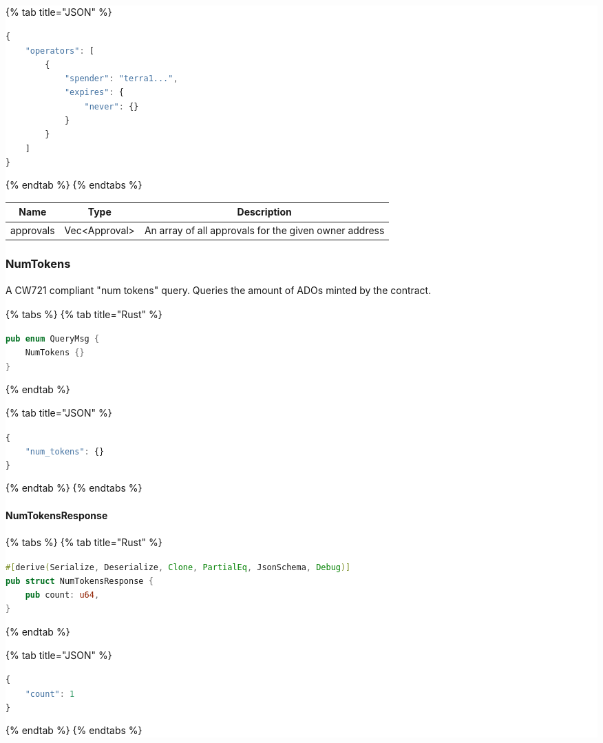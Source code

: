 {% tab title="JSON" %}
```javascript
{
    "operators": [
        {
            "spender": "terra1...",
            "expires": {
                "never": {}
            }
        }
    ]
}
```
{% endtab %}
{% endtabs %}

| Name      | Type           | Description                                           |
| --------- | -------------- | ----------------------------------------------------- |
| approvals | Vec\<Approval> | An array of all approvals for the given owner address |

### NumTokens

A CW721 compliant "num tokens" query. Queries the amount of ADOs minted by the contract.

{% tabs %}
{% tab title="Rust" %}
```rust
pub enum QueryMsg {
    NumTokens {}
}
```
{% endtab %}

{% tab title="JSON" %}
```javascript
{
    "num_tokens": {}
}
```
{% endtab %}
{% endtabs %}

#### NumTokensResponse

{% tabs %}
{% tab title="Rust" %}
```rust
#[derive(Serialize, Deserialize, Clone, PartialEq, JsonSchema, Debug)]
pub struct NumTokensResponse {
    pub count: u64,
}
```
{% endtab %}

{% tab title="JSON" %}
```javascript
{
    "count": 1
}
```
{% endtab %}
{% endtabs %}
